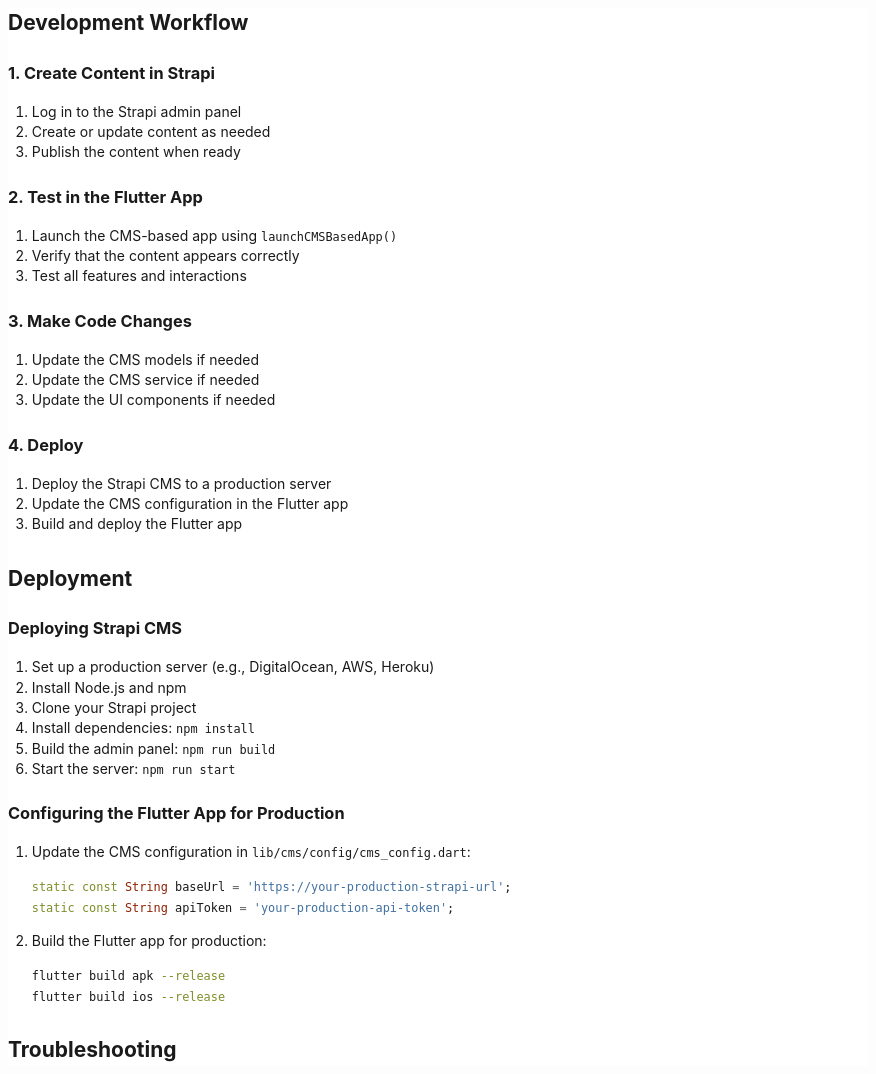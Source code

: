 ## Development Workflow

### 1. Create Content in Strapi

1. Log in to the Strapi admin panel
2. Create or update content as needed
3. Publish the content when ready

### 2. Test in the Flutter App

1. Launch the CMS-based app using `launchCMSBasedApp()`
2. Verify that the content appears correctly
3. Test all features and interactions

### 3. Make Code Changes

1. Update the CMS models if needed
2. Update the CMS service if needed
3. Update the UI components if needed

### 4. Deploy

1. Deploy the Strapi CMS to a production server
2. Update the CMS configuration in the Flutter app
3. Build and deploy the Flutter app

## Deployment

### Deploying Strapi CMS

1. Set up a production server (e.g., DigitalOcean, AWS, Heroku)
2. Install Node.js and npm
3. Clone your Strapi project
4. Install dependencies: `npm install`
5. Build the admin panel: `npm run build`
6. Start the server: `npm run start`

### Configuring the Flutter App for Production

1. Update the CMS configuration in `lib/cms/config/cms_config.dart`:
   ```dart
   static const String baseUrl = 'https://your-production-strapi-url';
   static const String apiToken = 'your-production-api-token';
   ```

2. Build the Flutter app for production:
   ```bash
   flutter build apk --release
   flutter build ios --release
   ```

## Troubleshooting
